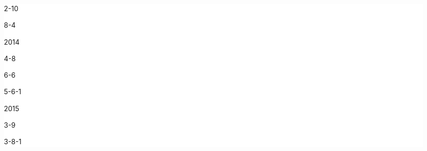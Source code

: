 </td>

<td style="text-align:center;">

2-10

</td>

<td style="text-align:center;">

8-4

</td>

</tr>

<tr>

<td style="text-align:center;">

2014

</td>

<td style="text-align:center;">

4-8

</td>

<td style="text-align:center;">

6-6

</td>

<td style="text-align:center;">

5-6-1

</td>

</tr>

<tr>

<td style="text-align:center;">

2015

</td>

<td style="text-align:center;">

3-9

</td>

<td style="text-align:center;">

3-8-1

</td>

<td style="text-align:center;">
